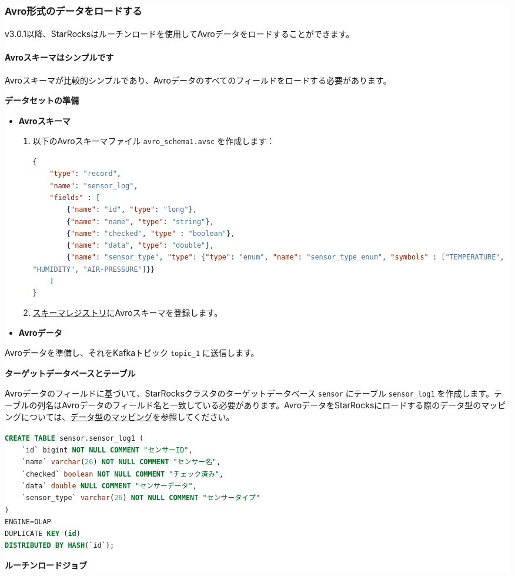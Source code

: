 ```SQL
```

### Avro形式のデータをロードする

v3.0.1以降、StarRocksはルーチンロードを使用してAvroデータをロードすることができます。
#### Avroスキーマはシンプルです

Avroスキーマが比較的シンプルであり、Avroデータのすべてのフィールドをロードする必要があります。

**データセットの準備**

- **Avroスキーマ**

    1. 以下のAvroスキーマファイル `avro_schema1.avsc` を作成します：

        ```json
        {
            "type": "record",
            "name": "sensor_log",
            "fields" : [
                {"name": "id", "type": "long"},
                {"name": "name", "type": "string"},
                {"name": "checked", "type" : "boolean"},
                {"name": "data", "type": "double"},
                {"name": "sensor_type", "type": {"type": "enum", "name": "sensor_type_enum", "symbols" : ["TEMPERATURE", "HUMIDITY", "AIR-PRESSURE"]}}  
            ]
        }
        ```

    2. [スキーマレジストリ](https://docs.confluent.io/platform/current/schema-registry/index.html)にAvroスキーマを登録します。

- **Avroデータ**

Avroデータを準備し、それをKafkaトピック `topic_1` に送信します。

**ターゲットデータベースとテーブル**

Avroデータのフィールドに基づいて、StarRocksクラスタのターゲットデータベース `sensor` にテーブル `sensor_log1` を作成します。テーブルの列名はAvroデータのフィールド名と一致している必要があります。AvroデータをStarRocksにロードする際のデータ型のマッピングについては、[データ型のマッピング](#データ型のマッピング)を参照してください。

```SQL
CREATE TABLE sensor.sensor_log1 ( 
    `id` bigint NOT NULL COMMENT "センサーID",
    `name` varchar(26) NOT NULL COMMENT "センサー名", 
    `checked` boolean NOT NULL COMMENT "チェック済み", 
    `data` double NULL COMMENT "センサーデータ", 
    `sensor_type` varchar(26) NOT NULL COMMENT "センサータイプ"
) 
ENGINE=OLAP 
DUPLICATE KEY (id) 
DISTRIBUTED BY HASH(`id`); 
```

**ルーチンロードジョブ**
